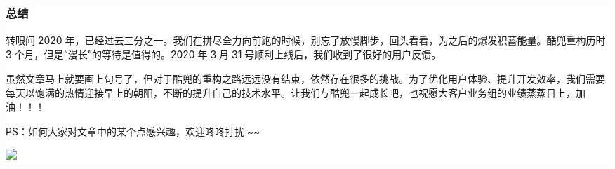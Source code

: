 
### 总结

转眼间 2020 年，已经过去三分之一。我们在拼尽全力向前跑的时候，别忘了放慢脚步，回头看看，为之后的爆发积蓄能量。酷兜重构历时 3 个月，但是“漫长”的等待是值得的。2020 年 3 月 31 号顺利上线后，我们收到了很好的用户反馈。

虽然文章马上就要画上句号了，但对于酷兜的重构之路远远没有结束，依然存在很多的挑战。为了优化用户体验、提升开发效率，我们需要每天以饱满的热情迎接早上的朝阳，不断的提升自己的技术水平。让我们与酷兜一起成长吧，也祝愿大客户业务组的业绩蒸蒸日上，加油！！！

PS：如何大家对文章中的某个点感兴趣，欢迎咚咚打扰 ~~ 

![](https://img14.360buyimg.com/imagetools/jfs/t1/112167/12/3172/33801/5ea63a5aE6709fc79/e054981515897810.png) 